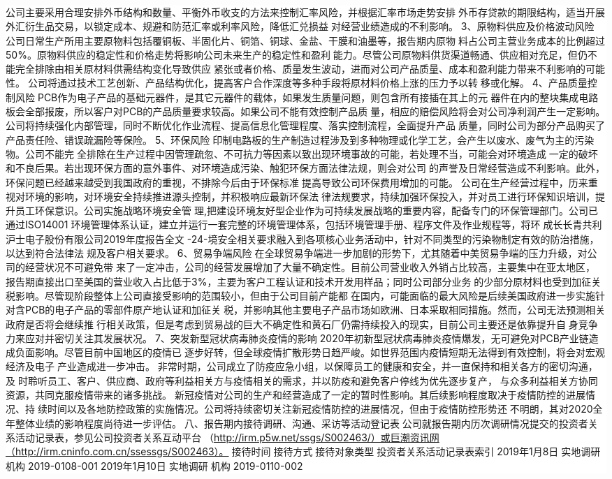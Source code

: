 公司主要采用合理安排外币结构和数量、平衡外币收支的方法来控制汇率风险，并根据汇率市场走势安排
外币存贷款的期限结构，适当开展外汇衍生品交易，以锁定成本、规避和防范汇率或利率风险，降低汇兑损益
对经营业绩造成的不利影响。
3、原物料供应及价格波动风险
公司日常生产所用主要原物料包括覆铜板、半固化片、铜箔、铜球、金盐、干膜和油墨等，报告期内原物
料占公司主营业务成本的比例超过50%。原物料供应的稳定性和价格走势将影响公司未来生产的稳定性和盈利
能力。尽管公司原物料供货渠道畅通、供应相对充足，但仍不能完全排除由相关原材料供需结构变化导致供应
紧张或者价格、质量发生波动，进而对公司产品质量、成本和盈利能力带来不利影响的可能性。
公司将通过技术工艺创新、产品结构优化，提高客户合作深度等多种手段将原材料价格上涨的压力予以转
移或化解。
4、产品质量控制风险
PCB作为电子产品的基础元器件，是其它元器件的载体，如果发生质量问题，则包含所有接插在其上的元
器件在内的整块集成电路板会全部报废，所以客户对PCB的产品质量要求较高。如果公司不能有效控制产品质
量，相应的赔偿风险将会对公司净利润产生一定影响。
公司将持续强化内部管理，同时不断优化作业流程、提高信息化管理程度、落实控制流程，全面提升产品
质量，同时公司为部分产品购买了产品责任险、错误疏漏险等保险。
5、环保风险
印制电路板的生产制造过程涉及到多种物理或化学工艺，会产生以废水、废气为主的污染物。公司不能完
全排除在生产过程中因管理疏忽、不可抗力等因素以致出现环境事故的可能，若处理不当，可能会对环境造成
一定的破坏和不良后果。若出现环保方面的意外事件、对环境造成污染、触犯环保方面法律法规，则会对公司
的声誉及日常经营造成不利影响。此外，环保问题已经越来越受到我国政府的重视，不排除今后由于环保标准
提高导致公司环保费用增加的可能。
公司在生产经营过程中，历来重视对环境的影响，对环境安全持续推进源头控制，并积极响应最新环保法
律法规要求，持续加强环保投入，并对员工进行环保知识培训，提升员工环保意识。公司实施战略环境安全管
理,把建设环境友好型企业作为可持续发展战略的重要内容，配备专门的环保管理部门。公司已通过ISO14001
环境管理体系认证，建立并运行一套完整的环境管理体系，包括环境管理手册、程序文件及作业规程等，将环
成长长青共利
沪士电子股份有限公司2019年度报告全文
-24-境安全相关要求融入到各项核心业务活动中，针对不同类型的污染物制定有效的防治措施，以达到符合法律法
规及客户相关要求。
6、贸易争端风险
在全球贸易争端进一步加剧的形势下，尤其随着中美贸易争端的压力升级，对公司的经营状况不可避免带
来了一定冲击，公司的经营发展增加了大量不确定性。目前公司营业收入外销占比较高，主要集中在亚太地区，
报告期直接出口至美国的营业收入占比低于3%，主要为客户工程认证和技术开发用样品；同时公司部分业务
的少部分原材料也受到加征关税影响。尽管现阶段整体上公司直接受影响的范围较小，但由于公司目前产能都
在国内，可能面临的最大风险是后续美国政府进一步实施针对含PCB的电子产品的零部件原产地认证和加征关
税，并影响其他主要电子产品市场如欧洲、日本采取相同措施。然而，公司无法预测相关政府是否将会继续推
行相关政策，但是考虑到贸易战的巨大不确定性和黄石厂仍需持续投入的现实，目前公司主要还是依靠提升自
身竞争力来应对并密切关注其发展状况。
7、突发新型冠状病毒肺炎疫情的影响
2020年初新型冠状病毒肺炎疫情爆发，无可避免对PCB产业链造成负面影响。尽管目前中国地区的疫情已
逐步好转，但全球疫情扩散形势日趋严峻。如世界范围内疫情短期无法得到有效控制，将会对宏观经济及电子
产业造成进一步冲击。
非常时期，公司成立了防疫应急小组，以保障员工的健康和安全，并一直保持和相关各方的密切沟通，及
时聆听员工、客户、供应商、政府等利益相关方与疫情相关的需求，并以防疫和避免客户停线为优先逐步复产，
与众多利益相关方协同资源，共同克服疫情带来的诸多挑战。
新冠疫情对公司的生产和经营造成了一定的暂时性影响。其后续影响程度取决于疫情防控的进展情况、持
续时间以及各地防控政策的实施情况。公司将持续密切关注新冠疫情防控的进展情况，但由于疫情防控形势还
不明朗，其对2020全年整体业绩的影响程度尚待进一步评估。
八、报告期内接待调研、沟通、采访等活动登记表
公司就报告期内历次调研情况提交的投资者关系活动记录表，参见公司投资者关系互动平台
（http://irm.p5w.net/ssgs/S002463/）或巨潮资讯网（http://irm.cninfo.com.cn/ssessgs/S002463）。
接待时间
接待方式
接待对象类型
投资者关系活动记录表索引
2019年1月8日
实地调研
机构
2019-0108-001
2019年1月10日
实地调研
机构
2019-0110-002